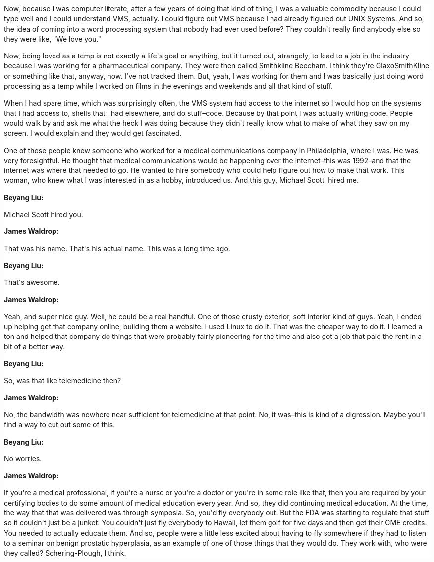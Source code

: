 Now, because I was computer literate, after a few years of doing that kind of thing, I was a valuable commodity because I could type well and I could understand VMS, actually. I could figure out VMS because I had already figured out UNIX Systems. And so, the idea of coming into a word processing system that nobody had ever used before? They couldn't really find anybody else so they were like, "We love you."

Now, being loved as a temp is not exactly a life's goal or anything, but it turned out, strangely, to lead to a job in the industry because I was working for a pharmaceutical company. They were then called Smithkline Beecham. I think they're GlaxoSmithKline or something like that, anyway, now. I've not tracked them. But, yeah, I was working for them and I was basically just doing word processing as a temp while I worked on films in the evenings and weekends and all that kind of stuff.

When I had spare time, which was surprisingly often, the VMS system had access to the internet so I would hop on the systems that I had access to, shells that I had elsewhere, and do stuff–code. Because by that point I was actually writing code. People would walk by and ask me what the heck I was doing because they didn't really know what to make of what they saw on my screen. I would explain and they would get fascinated.

One of those people knew someone who worked for a medical communications company in Philadelphia, where I was. He was very foresightful. He thought that medical communications would be happening over the internet–this was 1992–and that the internet was where that needed to go. He wanted to hire somebody who could help figure out how to make that work. This woman, who knew what I was interested in as a hobby, introduced us. And this guy, Michael Scott, hired me.

**Beyang Liu:**

Michael Scott hired you.

**James Waldrop:**

That was his name. That's his actual name. This was a long time ago.

**Beyang Liu:**

That's awesome.

**James Waldrop:**

Yeah, and super nice guy. Well, he could be a real handful. One of those crusty exterior, soft interior kind of guys. Yeah, I ended up helping get that company online, building them a website. I used Linux to do it. That was the cheaper way to do it. I learned a ton and helped that company do things that were probably fairly pioneering for the time and also got a job that paid the rent in a bit of a better way.

**Beyang Liu:**

So, was that like telemedicine then?

**James Waldrop:**

No, the bandwidth was nowhere near sufficient for telemedicine at that point. No, it was–this is kind of a digression. Maybe you'll find a way to cut out some of this.

**Beyang Liu:**

No worries.

**James Waldrop:**

If you're a medical professional, if you're a nurse or you're a doctor or you're in some role like that, then you are required by your certifying bodies to do some amount of medical education every year. And so, they did continuing medical education. At the time, the way that that was delivered was through symposia. So, you'd fly everybody out. But the FDA was starting to regulate that stuff so it couldn't just be a junket. You couldn't just fly everybody to Hawaii, let them golf for five days and then get their CME credits. You needed to actually educate them. And so, people were a little less excited about having to fly somewhere if they had to listen to a seminar on benign prostatic hyperplasia, as an example of one of those things that they would do. They work with, who were they called? Schering-Plough, I think.
